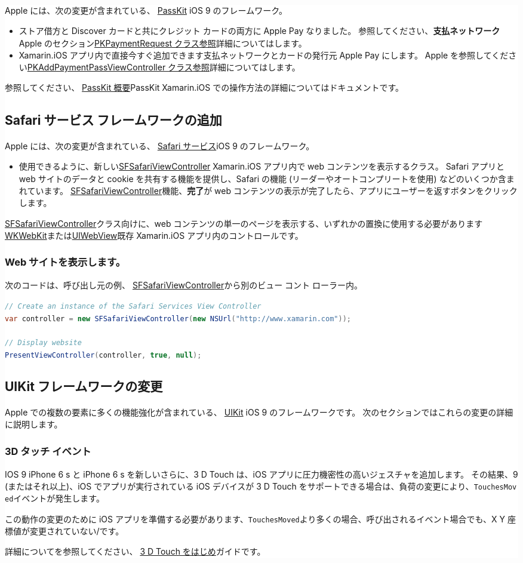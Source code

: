Apple には、次の変更が含まれている、 [PassKit](https://developer.xamarin.com/api/namespace/PassKit/) iOS 9 のフレームワーク。

- ストア借方と Discover カードと共にクレジット カードの両方に Apple Pay なりました。 参照してください、**支払ネットワーク**Apple のセクション[PKPaymentRequest クラス参照](https://developer.apple.com/library/prerelease/ios/documentation/PassKit/Reference/PKPaymentRequest_Ref/index.html#//apple_ref/doc/uid/TP40014832)詳細についてはします。
- Xamarin.iOS アプリ内で直接今すぐ追加できます支払ネットワークとカードの発行元 Apple Pay にします。 Apple を参照してください[PKAddPaymentPassViewController クラス参照](https://developer.apple.com/library/prerelease/ios/documentation/PassKit/Reference/PKAddPaymentPassViewController_Class/index.html#//apple_ref/doc/uid/TP40016116)詳細についてはします。

参照してください、 [PassKit 概要](~/ios/platform/passkit.md)PassKit Xamarin.iOS での操作方法の詳細についてはドキュメントです。

## <a name="safari-services-framework-additions"></a>Safari サービス フレームワークの追加

Apple には、次の変更が含まれている、 [Safari サービス](https://developer.xamarin.com/api/namespace/SafariServices/)iOS 9 のフレームワーク。

- 使用できるように、新しい[SFSafariViewController](https://developer.xamarin.com/api/type/SafariServices.SFSafariViewController/) Xamarin.iOS アプリ内で web コンテンツを表示するクラス。 Safari アプリと web サイトのデータと cookie を共有する機能を提供し、Safari の機能 (リーダーやオートコンプリートを使用) などのいくつか含まれています。 [SFSafariViewController](https://developer.xamarin.com/api/type/SafariServices.SFSafariViewController/)機能、**完了**が web コンテンツの表示が完了したら、アプリにユーザーを返すボタンをクリックします。

[SFSafariViewController](https://developer.xamarin.com/api/type/SafariServices.SFSafariViewController/)クラス向けに、web コンテンツの単一のページを表示する、いずれかの置換に使用する必要があります[WKWebKit](https://developer.xamarin.com/api/type/WebKit.WKWebView/)または[UIWebView](https://developer.xamarin.com/api/type/UIKit.UIWebView/)既存 Xamarin.iOS アプリ内のコントロールです。

### <a name="displaying-a-website"></a>Web サイトを表示します。

次のコードは、呼び出し元の例、 [SFSafariViewController](https://developer.xamarin.com/api/type/SafariServices.SFSafariViewController/)から別のビュー コント ローラー内。

```csharp
// Create an instance of the Safari Services View Controller
var controller = new SFSafariViewController(new NSUrl("http://www.xamarin.com"));

// Display website
PresentViewController(controller, true, null);
```

## <a name="uikit-framework-changes"></a>UIKit フレームワークの変更

Apple での複数の要素に多くの機能強化が含まれている、 [UIKit](https://developer.xamarin.com/api/namespace/UIKit/) iOS 9 のフレームワークです。 次のセクションではこれらの変更の詳細に説明します。

### <a name="3d-touch-events"></a>3D タッチ イベント

IOS 9 iPhone 6 s と iPhone 6 s を新しいさらに、3 D Touch は、iOS アプリに圧力機密性の高いジェスチャを追加します。 その結果、9 (またはそれ以上)、iOS でアプリが実行されている iOS デバイスが 3 D Touch をサポートできる場合は、負荷の変更により、`TouchesMoved`イベントが発生します。 

この動作の変更のために iOS アプリを準備する必要があります、`TouchesMoved`より多くの場合、呼び出されるイベント場合でも、X Y 座標値が変更されていない/です。 

詳細についてを参照してください、 [3 D Touch をはじめ](~/ios/platform/3d-touch.md)ガイドです。
